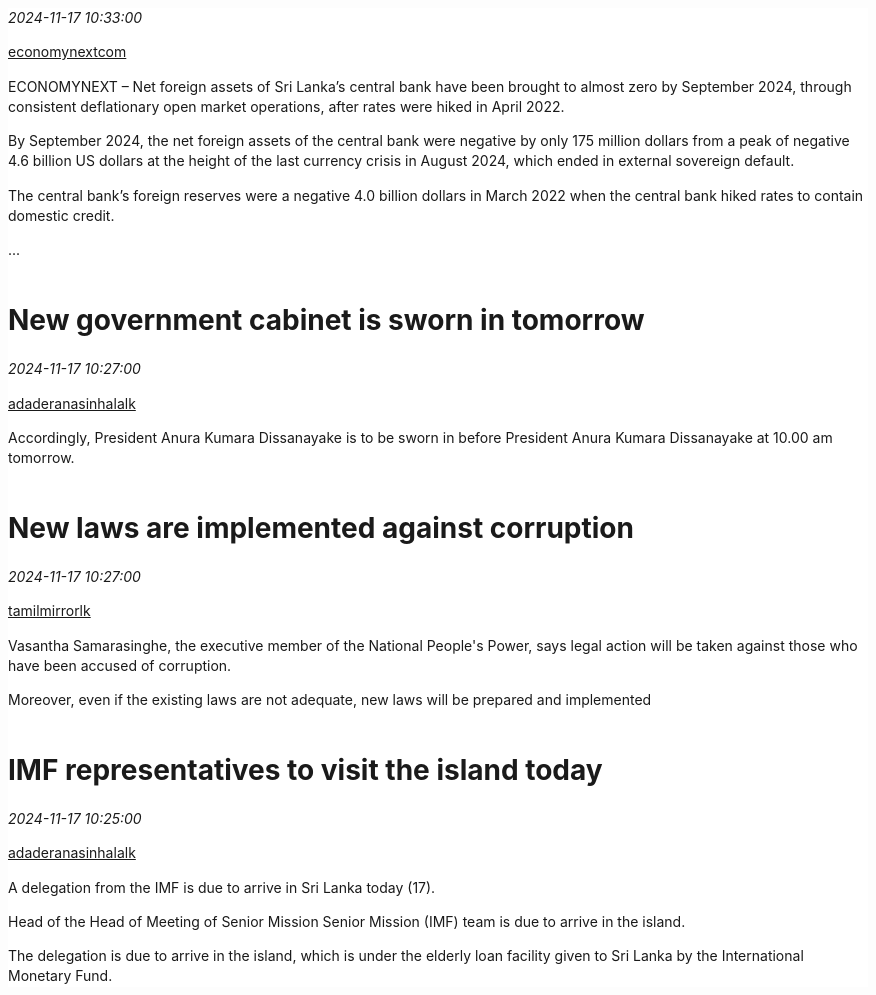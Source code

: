 *2024-11-17 10:33:00*

[economynextcom](https://economynext.com/sri-lanka-central-banks-net-reserves-brought-to-almost-zero-by-sept-24-188229/)

ECONOMYNEXT – Net foreign assets of Sri Lanka’s central bank have been brought to almost zero by September 2024, through consistent deflationary open market operations, after rates were hiked in April 2022.

By September 2024, the net foreign assets of the central bank were negative by only 175 million dollars from a peak of negative 4.6 billion US dollars at the height of the last currency crisis in August 2024, which ended in external sovereign default.

The central bank’s foreign reserves were a negative 4.0 billion dollars in March 2022 when the central bank hiked rates to contain domestic credit.

...



# New government cabinet is sworn in tomorrow

*2024-11-17 10:27:00*

[adaderanasinhalalk](http://sinhala.adaderana.lk/news/203453)

Accordingly, President Anura Kumara Dissanayake is to be sworn in before President Anura Kumara Dissanayake at 10.00 am tomorrow.



# New laws are implemented against corruption

*2024-11-17 10:27:00*

[tamilmirrorlk](https://www.tamilmirror.lk/செய்திகள்/ஊழலுக்கு-எதிராக-புதிய-சட்டங்கள்-அமுலாகும்/175-347322)

Vasantha Samarasinghe, the executive member of the National People's Power, says legal action will be taken against those who have been accused of corruption.

Moreover, even if the existing laws are not adequate, new laws will be prepared and implemented



# IMF representatives to visit the island today

*2024-11-17 10:25:00*

[adaderanasinhalalk](http://sinhala.adaderana.lk/news/203452)

A delegation from the IMF is due to arrive in Sri Lanka today (17).

Head of the Head of Meeting of Senior Mission Senior Mission (IMF) team is due to arrive in the island.

The delegation is due to arrive in the island, which is under the elderly loan facility given to Sri Lanka by the International Monetary Fund.
